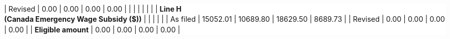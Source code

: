 | Revised                                                   | 0.00                                                                          | 0.00                                                                          | 0.00                                                                          | 0.00                                                                          |
|                                                           |                                                                               |                                                                               |                                                                               |                                                                               |
| **Line H  <br>(Canada Emergency Wage Subsidy ($))**       |                                                                               |                                                                               |                                                                               |                                                                               |
| As filed                                                  | 15052.01                                                                      | 10689.80                                                                      | 18629.50                                                                      | 8689.73                                                                       |
| Revised                                                   | 0.00                                                                          | 0.00                                                                          | 0.00                                                                          | 0.00                                                                          |
| **Eligible amount**                                       | 0.00                                                                          | 0.00                                                                          | 0.00                                                                          | 0.00                                                                          |
